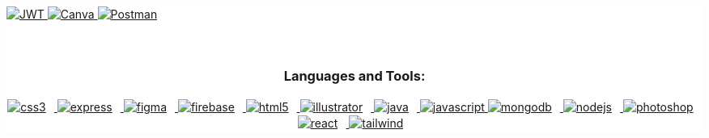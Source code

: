 <a href="https://jwt.io" target="_blank" rel="noreferrer">
  <img src="https://img.shields.io/badge/JWT-000000?style=for-the-badge&logo=json-web-tokens&logoColor=white" alt="JWT" />
</a>
<a href="https://www.canva.com" target="_blank" rel="noreferrer">
  <img src="https://img.shields.io/badge/Canva-00C4CC?style=for-the-badge&logo=canva&logoColor=white" alt="Canva" />
</a>
<a href="https://www.postman.com" target="_blank" rel="noreferrer">
  <img src="https://img.shields.io/badge/Postman-FF6C37?style=for-the-badge&logo=postman&logoColor=white" alt="Postman" />
</a>
</p>
<br>

<h3 align="center" style="margin-top: 20px;" >Languages and Tools:</h3>
<p align="center"> 
  <a href="https://www.w3schools.com/css/" target="_blank" rel="noreferrer">
    <img src="https://raw.githubusercontent.com/devicons/devicon/master/icons/css3/css3-original-wordmark.svg" alt="css3" width="40" height="40" style="margin-right: 10px;"/> 
  </a> 
  <a href="https://expressjs.com" target="_blank" rel="noreferrer"> 
    <img src="https://raw.githubusercontent.com/devicons/devicon/master/icons/express/express-original-wordmark.svg" alt="express" width="40" height="40" style="margin-right: 10px;"/> 
  </a> 
  <a href="https://www.figma.com/" target="_blank" rel="noreferrer"> 
    <img src="https://www.vectorlogo.zone/logos/figma/figma-icon.svg" alt="figma" width="40" height="40" style="margin-right: 10px;"/> 
  </a> 
  <a href="https://firebase.google.com/" target="_blank" rel="noreferrer"> 
    <img src="https://www.vectorlogo.zone/logos/firebase/firebase-icon.svg" alt="firebase" width="40" height="40" style="margin-right: 10px;"/> 
  </a> 
  <a href="https://www.w3.org/html/" target="_blank" rel="noreferrer"> 
    <img src="https://raw.githubusercontent.com/devicons/devicon/master/icons/html5/html5-original-wordmark.svg" alt="html5" width="40" height="40" style="margin-right: 10px;"/> 
  </a> 
  <a href="https://www.adobe.com/in/products/illustrator.html" target="_blank" rel="noreferrer"> 
    <img src="https://www.vectorlogo.zone/logos/adobe_illustrator/adobe_illustrator-icon.svg" alt="illustrator" width="40" height="40" style="margin-right: 10px;"/> 
  </a> 
  <a href="https://www.java.com" target="_blank" rel="noreferrer"> 
    <img src="https://raw.githubusercontent.com/devicons/devicon/master/icons/java/java-original.svg" alt="java" width="40" height="40" style="margin-right: 10px;"/> 
  </a> 
 
  <a href="https://developer.mozilla.org/en-US/docs/Web/JavaScript" target="_blank" rel="noreferrer"> 
    <img src="https://raw.githubusercontent.com/devicons/devicon/master/icons/javascript/javascript-original.svg" alt="javascript" width="40" height="40" style="margin-right: 10px size: 40px;"/> 
  </a> 
  <a href="https://www.mongodb.com/" target="_blank" rel="noreferrer"> 
    <img src="https://raw.githubusercontent.com/devicons/devicon/master/icons/mongodb/mongodb-original-wordmark.svg" alt="mongodb" width="40" height="40" style="margin-right: 10px;"/> 
  </a> 
  <a href="https://nodejs.org" target="_blank" rel="noreferrer"> 
    <img src="https://raw.githubusercontent.com/devicons/devicon/master/icons/nodejs/nodejs-original-wordmark.svg" alt="nodejs" width="40" height="40" style="margin-right: 10px;"/> 
  </a> 
  <a href="https://www.photoshop.com/en" target="_blank" rel="noreferrer"> 
    <img src="https://raw.githubusercontent.com/devicons/devicon/master/icons/photoshop/photoshop-line.svg" alt="photoshop" width="40" height="40" style="margin-right: 10px;"/> 
  </a> 
  <a href="https://reactjs.org/" target="_blank" rel="noreferrer"> 
    <img src="https://raw.githubusercontent.com/devicons/devicon/master/icons/react/react-original-wordmark.svg" alt="react" width="40" height="40" style="margin-right: 10px;"/> 
  </a> 
  <a href="https://tailwindcss.com/" target="_blank" rel="noreferrer"> 
    <img src="https://www.vectorlogo.zone/logos/tailwindcss/tailwindcss-icon.svg" alt="tailwind" width="40" height="40" style="margin-right: 10px;"/> 
  </a> 
  
